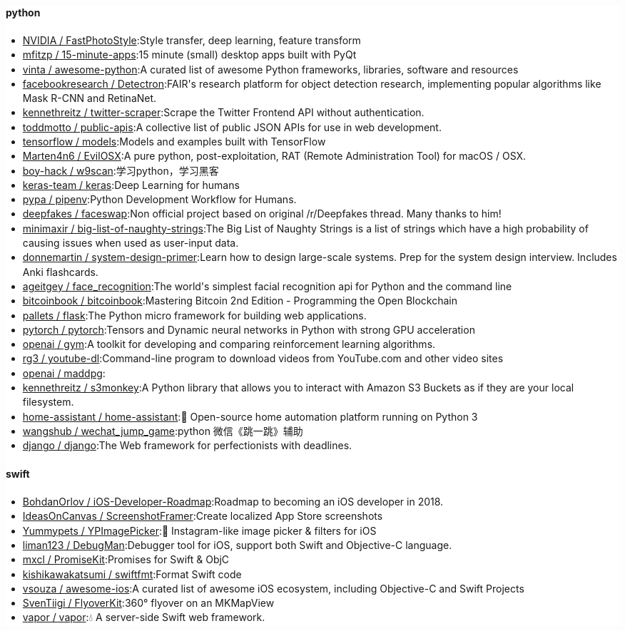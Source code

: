 #### python
* [NVIDIA / FastPhotoStyle](https://github.com/NVIDIA/FastPhotoStyle):Style transfer, deep learning, feature transform
* [mfitzp / 15-minute-apps](https://github.com/mfitzp/15-minute-apps):15 minute (small) desktop apps built with PyQt
* [vinta / awesome-python](https://github.com/vinta/awesome-python):A curated list of awesome Python frameworks, libraries, software and resources
* [facebookresearch / Detectron](https://github.com/facebookresearch/Detectron):FAIR's research platform for object detection research, implementing popular algorithms like Mask R-CNN and RetinaNet.
* [kennethreitz / twitter-scraper](https://github.com/kennethreitz/twitter-scraper):Scrape the Twitter Frontend API without authentication.
* [toddmotto / public-apis](https://github.com/toddmotto/public-apis):A collective list of public JSON APIs for use in web development.
* [tensorflow / models](https://github.com/tensorflow/models):Models and examples built with TensorFlow
* [Marten4n6 / EvilOSX](https://github.com/Marten4n6/EvilOSX):A pure python, post-exploitation, RAT (Remote Administration Tool) for macOS / OSX.
* [boy-hack / w9scan](https://github.com/boy-hack/w9scan):学习python，学习黑客
* [keras-team / keras](https://github.com/keras-team/keras):Deep Learning for humans
* [pypa / pipenv](https://github.com/pypa/pipenv):Python Development Workflow for Humans.
* [deepfakes / faceswap](https://github.com/deepfakes/faceswap):Non official project based on original /r/Deepfakes thread. Many thanks to him!
* [minimaxir / big-list-of-naughty-strings](https://github.com/minimaxir/big-list-of-naughty-strings):The Big List of Naughty Strings is a list of strings which have a high probability of causing issues when used as user-input data.
* [donnemartin / system-design-primer](https://github.com/donnemartin/system-design-primer):Learn how to design large-scale systems. Prep for the system design interview. Includes Anki flashcards.
* [ageitgey / face_recognition](https://github.com/ageitgey/face_recognition):The world's simplest facial recognition api for Python and the command line
* [bitcoinbook / bitcoinbook](https://github.com/bitcoinbook/bitcoinbook):Mastering Bitcoin 2nd Edition - Programming the Open Blockchain
* [pallets / flask](https://github.com/pallets/flask):The Python micro framework for building web applications.
* [pytorch / pytorch](https://github.com/pytorch/pytorch):Tensors and Dynamic neural networks in Python with strong GPU acceleration
* [openai / gym](https://github.com/openai/gym):A toolkit for developing and comparing reinforcement learning algorithms.
* [rg3 / youtube-dl](https://github.com/rg3/youtube-dl):Command-line program to download videos from YouTube.com and other video sites
* [openai / maddpg](https://github.com/openai/maddpg):
* [kennethreitz / s3monkey](https://github.com/kennethreitz/s3monkey):A Python library that allows you to interact with Amazon S3 Buckets as if they are your local filesystem.
* [home-assistant / home-assistant](https://github.com/home-assistant/home-assistant):🏡 Open-source home automation platform running on Python 3
* [wangshub / wechat_jump_game](https://github.com/wangshub/wechat_jump_game):python 微信《跳一跳》辅助
* [django / django](https://github.com/django/django):The Web framework for perfectionists with deadlines.

#### swift
* [BohdanOrlov / iOS-Developer-Roadmap](https://github.com/BohdanOrlov/iOS-Developer-Roadmap):Roadmap to becoming an iOS developer in 2018.
* [IdeasOnCanvas / ScreenshotFramer](https://github.com/IdeasOnCanvas/ScreenshotFramer):Create localized App Store screenshots
* [Yummypets / YPImagePicker](https://github.com/Yummypets/YPImagePicker):📸 Instagram-like image picker & filters for iOS
* [liman123 / DebugMan](https://github.com/liman123/DebugMan):Debugger tool for iOS, support both Swift and Objective-C language.
* [mxcl / PromiseKit](https://github.com/mxcl/PromiseKit):Promises for Swift & ObjC
* [kishikawakatsumi / swiftfmt](https://github.com/kishikawakatsumi/swiftfmt):Format Swift code
* [vsouza / awesome-ios](https://github.com/vsouza/awesome-ios):A curated list of awesome iOS ecosystem, including Objective-C and Swift Projects
* [SvenTiigi / FlyoverKit](https://github.com/SvenTiigi/FlyoverKit):360° flyover on an MKMapView
* [vapor / vapor](https://github.com/vapor/vapor):💧 A server-side Swift web framework.
